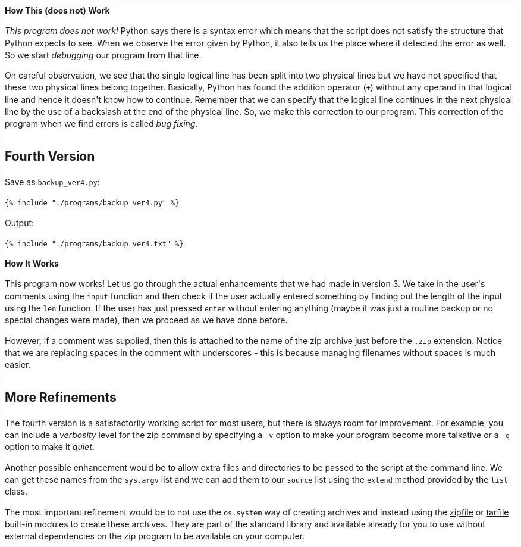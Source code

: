 **How This \(does not\) Work**

_This program does not work!_ Python says there is a syntax error which means that the script does not satisfy the structure that Python expects to see. When we observe the error given by Python, it also tells us the place where it detected the error as well. So we start _debugging_ our program from that line.

On careful observation, we see that the single logical line has been split into two physical lines but we have not specified that these two physical lines belong together. Basically, Python has found the addition operator \(`+`\) without any operand in that logical line and hence it doesn't know how to continue. Remember that we can specify that the logical line continues in the next physical line by the use of a backslash at the end of the physical line. So, we make this correction to our program. This correction of the program when we find errors is called _bug fixing_.

## Fourth Version

Save as `backup_ver4.py`:

```text
{% include "./programs/backup_ver4.py" %}
```

Output:

```text
{% include "./programs/backup_ver4.txt" %}
```

**How It Works**

This program now works! Let us go through the actual enhancements that we had made in version 3. We take in the user's comments using the `input` function and then check if the user actually entered something by finding out the length of the input using the `len` function. If the user has just pressed `enter` without entering anything \(maybe it was just a routine backup or no special changes were made\), then we proceed as we have done before.

However, if a comment was supplied, then this is attached to the name of the zip archive just before the `.zip` extension. Notice that we are replacing spaces in the comment with underscores - this is because managing filenames without spaces is much easier.

## More Refinements

The fourth version is a satisfactorily working script for most users, but there is always room for improvement. For example, you can include a _verbosity_ level for the zip command by specifying a `-v` option to make your program become more talkative or a `-q` option to make it _quiet_.

Another possible enhancement would be to allow extra files and directories to be passed to the script at the command line. We can get these names from the `sys.argv` list and we can add them to our `source` list using the `extend` method provided by the `list` class.

The most important refinement would be to not use the `os.system` way of creating archives and instead using the [zipfile](http://docs.python.org/3/library/zipfile.html) or [tarfile](http://docs.python.org/3/library/tarfile.html) built-in modules to create these archives. They are part of the standard library and available already for you to use without external dependencies on the zip program to be available on your computer.
